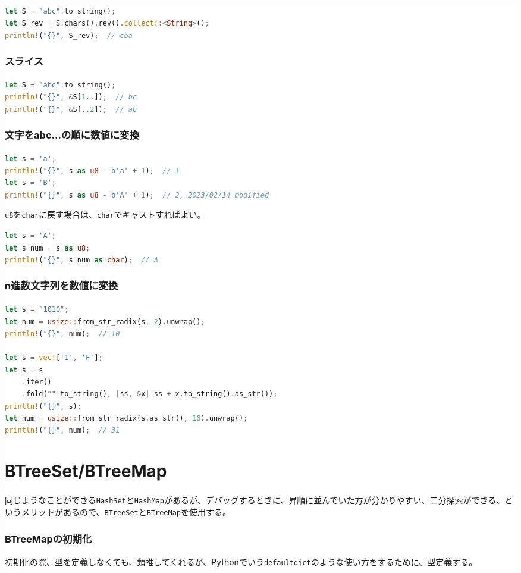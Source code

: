 ```rust
let S = "abc".to_string();
let S_rev = S.chars().rev().collect::<String>();
println!("{}", S_rev);  // cba
```

### スライス

```rust
let S = "abc".to_string();
println!("{}", &S[1..]);  // bc
println!("{}", &S[..2]);  // ab
```

### 文字をabc...の順に数値に変換

```rust
let s = 'a';
println!("{}", s as u8 - b'a' + 1);  // 1
let s = 'B';
println!("{}", s as u8 - b'A' + 1);  // 2, 2023/02/14 modified
```

`u8`を`char`に戻す場合は、`char`でキャストすればよい。

```rust
let s = 'A';
let s_num = s as u8;
println!("{}", s_num as char);  // A
```

### n進数文字列を数値に変換

```rust
let s = "1010";
let num = usize::from_str_radix(s, 2).unwrap();
println!("{}", num);  // 10

let s = vec!['1', 'F'];
let s = s
    .iter()
    .fold("".to_string(), |ss, &x| ss + x.to_string().as_str());
println!("{}", s);
let num = usize::from_str_radix(s.as_str(), 16).unwrap();
println!("{}", num);  // 31
```

# BTreeSet/BTreeMap

同じようなことができる`HashSet`と`HashMap`があるが、デバッグするときに、昇順に並んでいた方が分かりやすい、二分探索ができる、というメリットがあるので、`BTreeSet`と`BTreeMap`を使用する。

### BTreeMapの初期化
初期化の際、型を定義しなくても、類推してくれるが、Pythonでいう`defaultdict`のような使い方をするために、型定義する。
